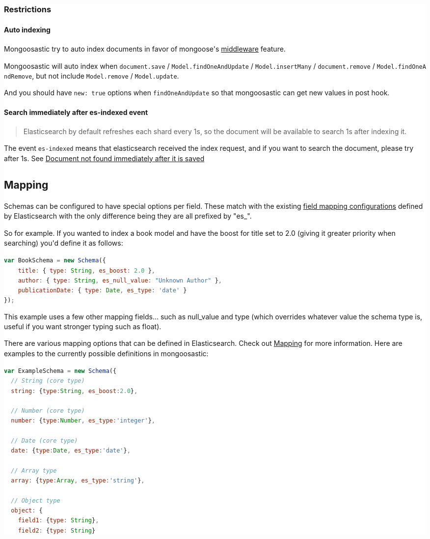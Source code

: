 ### Restrictions

#### Auto indexing

Mongoosastic try to auto index documents in favor of mongoose's [middleware](http://mongoosejs.com/docs/middleware.html) feature.

Mongoosastic will auto index when `document.save` / `Model.findOneAndUpdate` / `Model.insertMany` / `document.remove` / `Model.findOneAndRemove`, but not include `Model.remove` / `Model.update`.

And you should have `new: true` options when `findOneAndUpdate` so that mongoosastic can get new values in post hook.

#### Search immediately after es-indexed event

> Elasticsearch by default refreshes each shard every 1s, so the document will be available to search 1s after indexing it.

The event `es-indexed` means that elasticsearch received the index request, and if you want to search the document, please try after 1s. See [Document not found immediately after it is saved ](https://github.com/elastic/elasticsearch-js/issues/231)

## Mapping

Schemas can be configured to have special options per field. These match
with the existing [field mapping configurations](https://www.elastic.co/guide/en/elasticsearch/reference/current/mapping-types.html) defined by Elasticsearch with the only difference being they are all prefixed by "es_".

So for example. If you wanted to index a book model and have the boost
for title set to 2.0 (giving it greater priority when searching) you'd
define it as follows:

```javascript
var BookSchema = new Schema({
    title: { type: String, es_boost: 2.0 },
    author: { type: String, es_null_value: "Unknown Author" },
    publicationDate: { type: Date, es_type: 'date' }
});

```
This example uses a few other mapping fields... such as null_value and
type (which overrides whatever value the schema type is, useful if you
want stronger typing such as float).

There are various mapping options that can be defined in Elasticsearch. Check out [Mapping](https://www.elastic.co/guide/en/elasticsearch/reference/current/mapping.html) for more information. Here are examples to the currently possible definitions in mongoosastic:

```javascript
var ExampleSchema = new Schema({
  // String (core type)
  string: {type:String, es_boost:2.0},

  // Number (core type)
  number: {type:Number, es_type:'integer'},

  // Date (core type)
  date: {type:Date, es_type:'date'},

  // Array type
  array: {type:Array, es_type:'string'},

  // Object type
  object: {
    field1: {type: String},
    field2: {type: String}
```